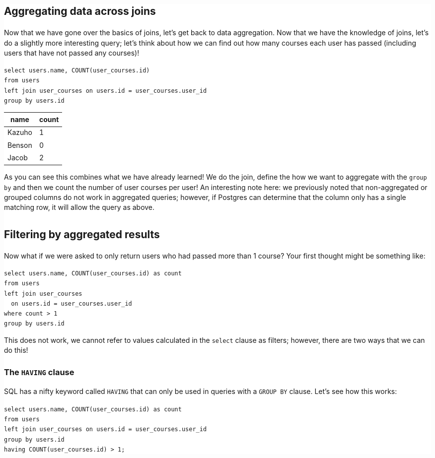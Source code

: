 ## Aggregating data across joins

Now that we have gone over the basics of joins, let’s get back to data aggregation. Now that we have the knowledge of joins, let’s do a slightly more interesting query; let’s think about how we can find out how many courses each user has passed (including users that have not passed any courses)!

```
select users.name, COUNT(user_courses.id)
from users
left join user_courses on users.id = user_courses.user_id
group by users.id
```

| name   | count |
| ------ | ----- |
| Kazuho | 1     |
| Benson | 0     |
| Jacob  | 2     |


As you can see this combines what we have already learned! We do the join, define the how we want to aggregate with the `group by` and then we count the number of user courses per user! An interesting note here: we previously noted that non-aggregated or grouped columns do not work in aggregated queries; however, if Postgres can determine that the column only has a single matching row, it will allow the query as above.

## Filtering by aggregated results

Now what if we were asked to only return users who had passed more than 1 course? Your first thought might be something like:

```
select users.name, COUNT(user_courses.id) as count
from users
left join user_courses
  on users.id = user_courses.user_id
where count > 1
group by users.id
```

This does not work, we cannot refer to values calculated in the `select` clause as filters; however, there are two ways that we can do this!

### The `HAVING` clause

SQL has a nifty keyword called `HAVING` that can only be used in queries with a `GROUP BY` clause. Let’s see how this works:

```
select users.name, COUNT(user_courses.id) as count
from users
left join user_courses on users.id = user_courses.user_id
group by users.id
having COUNT(user_courses.id) > 1;
```
